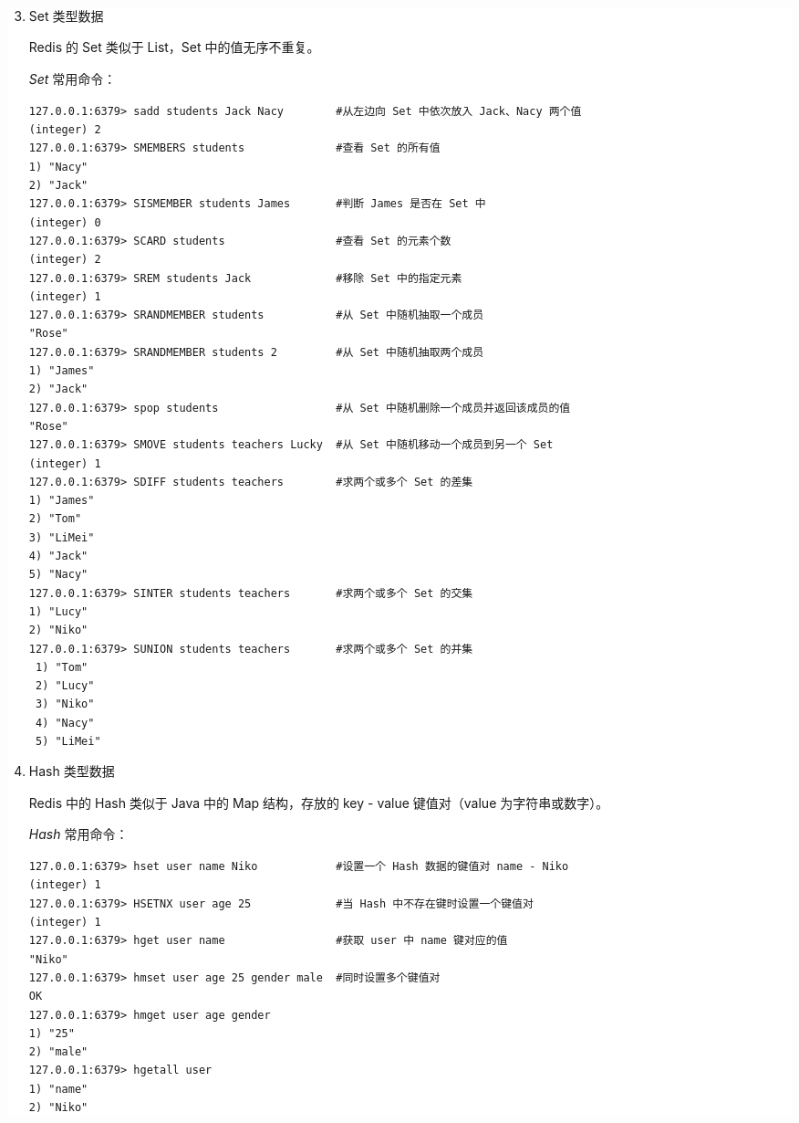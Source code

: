  


3. Set 类型数据

   Redis 的 Set 类似于 List，Set 中的值无序不重复。

   *Set* 常用命令：

   ~~~shell
   127.0.0.1:6379> sadd students Jack Nacy        #从左边向 Set 中依次放入 Jack、Nacy 两个值
   (integer) 2
   127.0.0.1:6379> SMEMBERS students              #查看 Set 的所有值
   1) "Nacy"
   2) "Jack"
   127.0.0.1:6379> SISMEMBER students James       #判断 James 是否在 Set 中
   (integer) 0
   127.0.0.1:6379> SCARD students                 #查看 Set 的元素个数
   (integer) 2
   127.0.0.1:6379> SREM students Jack             #移除 Set 中的指定元素
   (integer) 1
   127.0.0.1:6379> SRANDMEMBER students           #从 Set 中随机抽取一个成员
   "Rose"
   127.0.0.1:6379> SRANDMEMBER students 2         #从 Set 中随机抽取两个成员
   1) "James"
   2) "Jack"
   127.0.0.1:6379> spop students                  #从 Set 中随机删除一个成员并返回该成员的值
   "Rose"
   127.0.0.1:6379> SMOVE students teachers Lucky  #从 Set 中随机移动一个成员到另一个 Set
   (integer) 1
   127.0.0.1:6379> SDIFF students teachers        #求两个或多个 Set 的差集
   1) "James"
   2) "Tom"
   3) "LiMei"
   4) "Jack"
   5) "Nacy"
   127.0.0.1:6379> SINTER students teachers       #求两个或多个 Set 的交集
   1) "Lucy"
   2) "Niko"
   127.0.0.1:6379> SUNION students teachers       #求两个或多个 Set 的并集
    1) "Tom"
    2) "Lucy"
    3) "Niko"
    4) "Nacy"
    5) "LiMei"
   ~~~

    

4. Hash 类型数据

   Redis 中的 Hash 类似于 Java 中的 Map 结构，存放的 key - value 键值对（value 为字符串或数字）。

   *Hash* 常用命令：

   ~~~shell
   127.0.0.1:6379> hset user name Niko            #设置一个 Hash 数据的键值对 name - Niko
   (integer) 1
   127.0.0.1:6379> HSETNX user age 25             #当 Hash 中不存在键时设置一个键值对
   (integer) 1
   127.0.0.1:6379> hget user name                 #获取 user 中 name 键对应的值
   "Niko"
   127.0.0.1:6379> hmset user age 25 gender male  #同时设置多个键值对
   OK
   127.0.0.1:6379> hmget user age gender
   1) "25"
   2) "male"
   127.0.0.1:6379> hgetall user
   1) "name"
   2) "Niko"
   ~~~